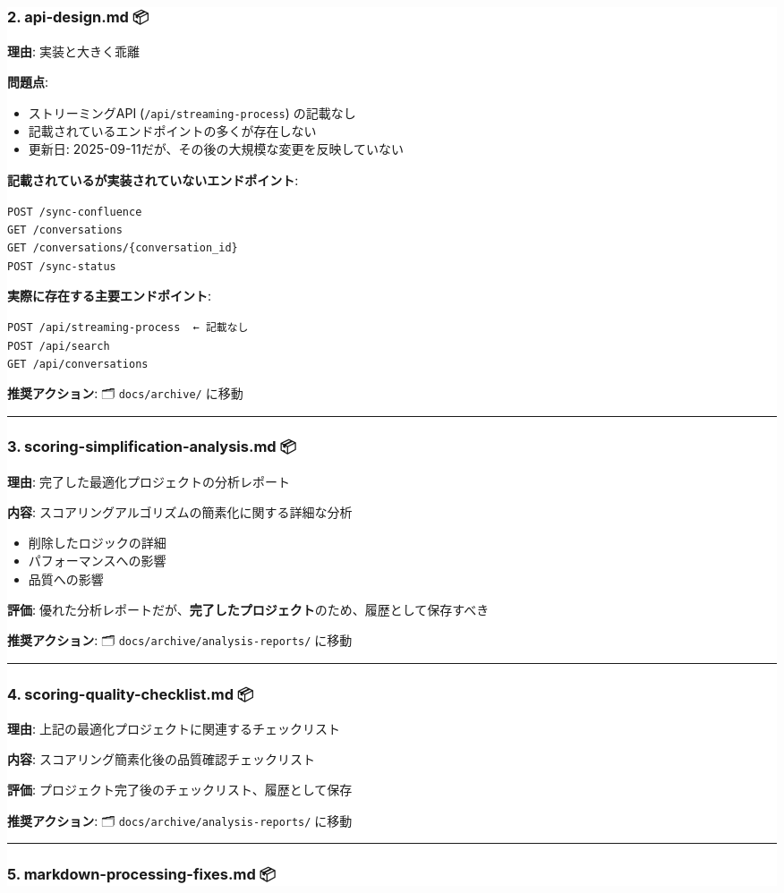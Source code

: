 
### 2. api-design.md 📦

**理由**: 実装と大きく乖離

**問題点**:
- ストリーミングAPI (`/api/streaming-process`) の記載なし
- 記載されているエンドポイントの多くが存在しない
- 更新日: 2025-09-11だが、その後の大規模な変更を反映していない

**記載されているが実装されていないエンドポイント**:
```markdown
POST /sync-confluence
GET /conversations
GET /conversations/{conversation_id}
POST /sync-status
```

**実際に存在する主要エンドポイント**:
```
POST /api/streaming-process  ← 記載なし
POST /api/search
GET /api/conversations
```

**推奨アクション**: 🗂️ `docs/archive/` に移動

---

### 3. scoring-simplification-analysis.md 📦

**理由**: 完了した最適化プロジェクトの分析レポート

**内容**: スコアリングアルゴリズムの簡素化に関する詳細な分析
- 削除したロジックの詳細
- パフォーマンスへの影響
- 品質への影響

**評価**: 優れた分析レポートだが、**完了したプロジェクト**のため、履歴として保存すべき

**推奨アクション**: 🗂️ `docs/archive/analysis-reports/` に移動

---

### 4. scoring-quality-checklist.md 📦

**理由**: 上記の最適化プロジェクトに関連するチェックリスト

**内容**: スコアリング簡素化後の品質確認チェックリスト

**評価**: プロジェクト完了後のチェックリスト、履歴として保存

**推奨アクション**: 🗂️ `docs/archive/analysis-reports/` に移動

---

### 5. markdown-processing-fixes.md 📦
